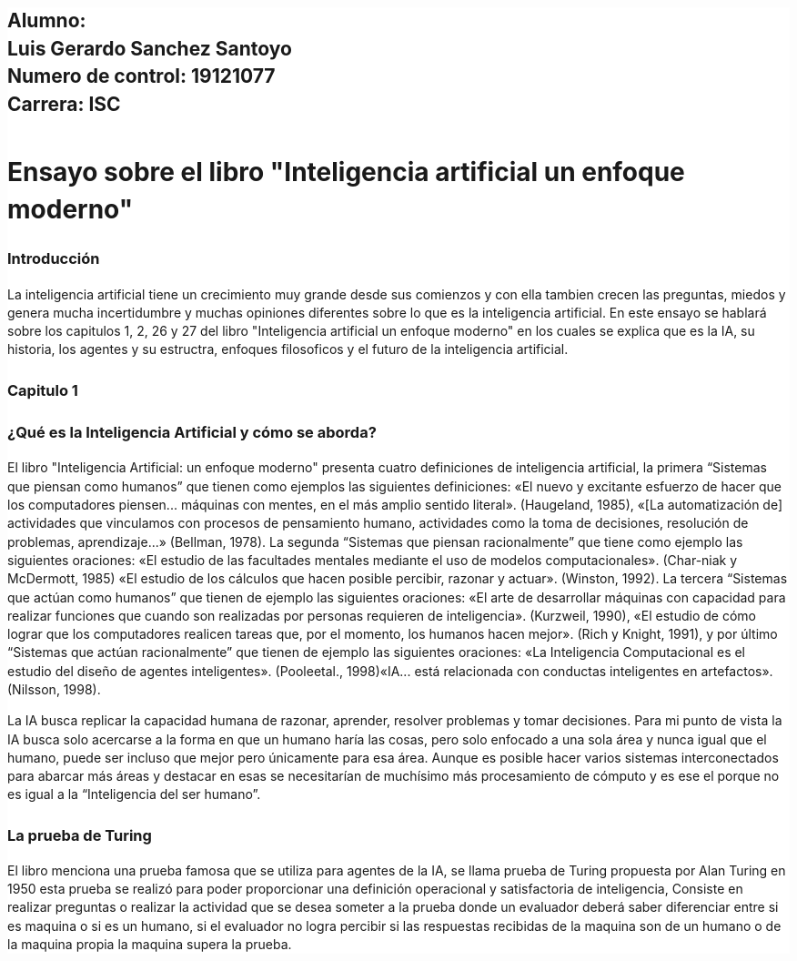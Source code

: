 Alumno:  
Luis Gerardo Sanchez Santoyo  
Numero de control: 19121077  
Carrera: ISC
-------------

Ensayo sobre el libro "Inteligencia artificial un enfoque moderno"
=============

### Introducción

La inteligencia artificial tiene un crecimiento muy grande desde sus comienzos y con ella tambien crecen las preguntas, miedos y genera mucha incertidumbre y muchas opiniones diferentes sobre lo que es la inteligencia artificial. En este ensayo se hablará sobre los capitulos 1, 2, 26 y 27 del libro "Inteligencia artificial un enfoque moderno" en los cuales se explica que es la IA, su historia, los agentes y su estructra, enfoques filosoficos y el futuro de la inteligencia artificial.

### Capitulo 1

### ¿Qué es la Inteligencia Artificial y cómo se aborda?

El libro "Inteligencia Artificial: un enfoque moderno" presenta cuatro definiciones de inteligencia artificial, la primera “Sistemas que piensan como humanos” que tienen como ejemplos las siguientes definiciones: «El nuevo y excitante esfuerzo de hacer que los computadores piensen... máquinas con mentes, en el más amplio sentido literal». (Haugeland, 1985), «[La automatización de] actividades que vinculamos con procesos de pensamiento humano, actividades como la toma de decisiones, resolución de problemas, aprendizaje...» (Bellman, 1978). La segunda “Sistemas que piensan racionalmente” que tiene como ejemplo las siguientes oraciones: «El estudio de las facultades mentales mediante el uso de modelos computacionales». (Char-niak y McDermott, 1985) «El estudio de los cálculos que hacen posible percibir, razonar y actuar». (Winston, 1992). La tercera “Sistemas que actúan como humanos” que tienen de ejemplo las siguientes oraciones: «El arte de desarrollar máquinas con capacidad para realizar funciones que cuando son realizadas por personas requieren de inteligencia». (Kurzweil, 1990), «El estudio de cómo lograr que los computadores realicen tareas que, por el momento, los humanos hacen mejor». (Rich y Knight, 1991), y por último “Sistemas que actúan racionalmente” que tienen de ejemplo las siguientes oraciones: «La Inteligencia Computacional es el estudio del diseño de agentes inteligentes». (Pooleetal., 1998)«IA... está relacionada con conductas inteligentes en artefactos». (Nilsson, 1998).  

La IA busca replicar la capacidad humana de razonar, aprender, resolver problemas y tomar decisiones. Para mi punto de vista la IA busca solo acercarse a la forma en que un humano haría las cosas, pero solo enfocado a una sola área y nunca igual que el humano, puede ser incluso que mejor pero únicamente para esa área. Aunque es posible hacer varios sistemas interconectados para abarcar más áreas y destacar en esas se necesitarían de muchísimo más procesamiento de cómputo y es ese el porque no es igual a la “Inteligencia del ser humano”.  

### La prueba de Turing

El libro menciona una prueba famosa que se utiliza para agentes de la IA, se llama prueba de Turing propuesta por Alan Turing en 1950 esta prueba se realizó para poder proporcionar una definición operacional y satisfactoria de inteligencia, Consiste en realizar preguntas o realizar la actividad que se desea someter a la prueba donde un evaluador deberá saber diferenciar entre si es maquina o si es un humano, si el evaluador no logra percibir si las respuestas recibidas de la maquina son de un humano o de la maquina propia la maquina supera la prueba.
